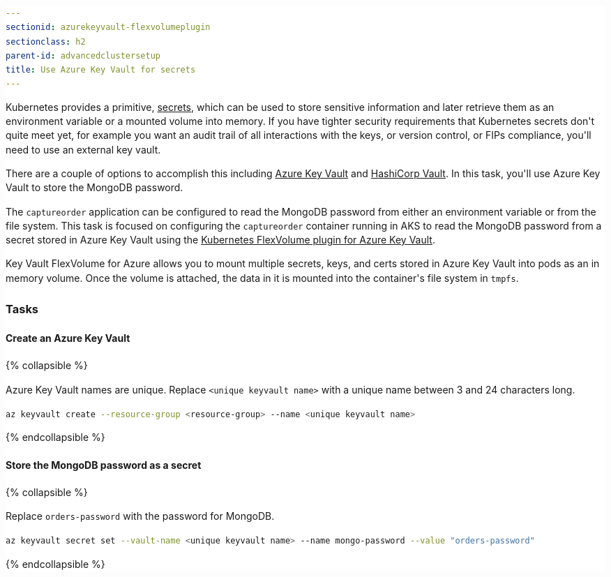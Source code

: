 ```yaml
---
sectionid: azurekeyvault-flexvolumeplugin
sectionclass: h2
parent-id: advancedclustersetup
title: Use Azure Key Vault for secrets
---
```


Kubernetes provides a primitive, [secrets](https://kubernetes.io/docs/concepts/configuration/secret/), which can be used to store sensitive information and later retrieve them as an environment variable or a mounted volume into memory. If you have tighter security requirements that Kubernetes secrets don't quite meet yet, for example you want an audit trail of all interactions with the keys, or version control, or FIPs compliance, you'll need to use an external key vault.

There are a couple of options to accomplish this including [Azure Key Vault](https://azure.microsoft.com/en-us/services/key-vault/) and [HashiCorp Vault](https://www.vaultproject.io/). In this task, you'll use Azure Key Vault to store the MongoDB password.

The `captureorder` application can be configured to read the MongoDB password from either an environment variable or from the file system. This task is focused on configuring the `captureorder` container running in AKS to read the MongoDB password from a secret stored in Azure Key Vault using the [Kubernetes FlexVolume plugin for Azure Key Vault](https://github.com/Azure/kubernetes-keyvault-flexvol).

Key Vault FlexVolume for Azure allows you to mount multiple secrets, keys, and certs stored in Azure Key Vault into pods as an in memory volume. Once the volume is attached, the data in it is mounted into the container's file system in `tmpfs`.

### Tasks

#### Create an Azure Key Vault

{% collapsible %}

Azure Key Vault names are unique. Replace `<unique keyvault name>` with a unique name between 3 and 24 characters long.

```bash
az keyvault create --resource-group <resource-group> --name <unique keyvault name>
```

{% endcollapsible %}

#### Store the MongoDB password as a secret

{% collapsible %}

Replace `orders-password` with the password for MongoDB.

```bash
az keyvault secret set --vault-name <unique keyvault name> --name mongo-password --value "orders-password"
```

{% endcollapsible %}
